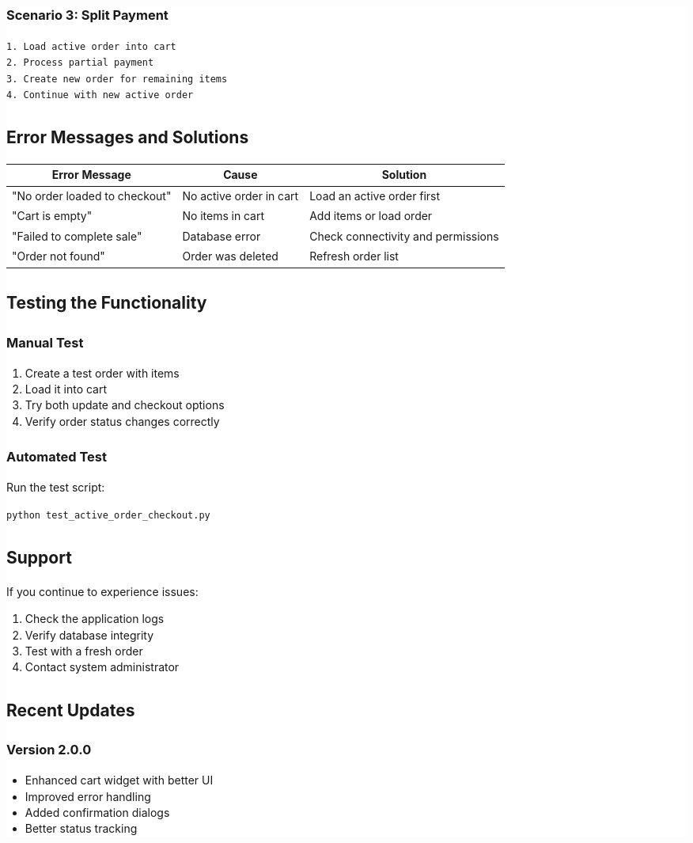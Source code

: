 ### Scenario 3: Split Payment
```
1. Load active order into cart
2. Process partial payment
3. Create new order for remaining items
4. Continue with new active order
```

## Error Messages and Solutions

| Error Message | Cause | Solution |
|---------------|-------|----------|
| "No order loaded to checkout" | No active order in cart | Load an active order first |
| "Cart is empty" | No items in cart | Add items or load order |
| "Failed to complete sale" | Database error | Check connectivity and permissions |
| "Order not found" | Order was deleted | Refresh order list |

## Testing the Functionality

### Manual Test
1. Create a test order with items
2. Load it into cart
3. Try both update and checkout options
4. Verify order status changes correctly

### Automated Test
Run the test script:
```bash
python test_active_order_checkout.py
```

## Support

If you continue to experience issues:
1. Check the application logs
2. Verify database integrity
3. Test with a fresh order
4. Contact system administrator

## Recent Updates

### Version 2.0.0
- Enhanced cart widget with better UI
- Improved error handling
- Added confirmation dialogs
- Better status tracking
